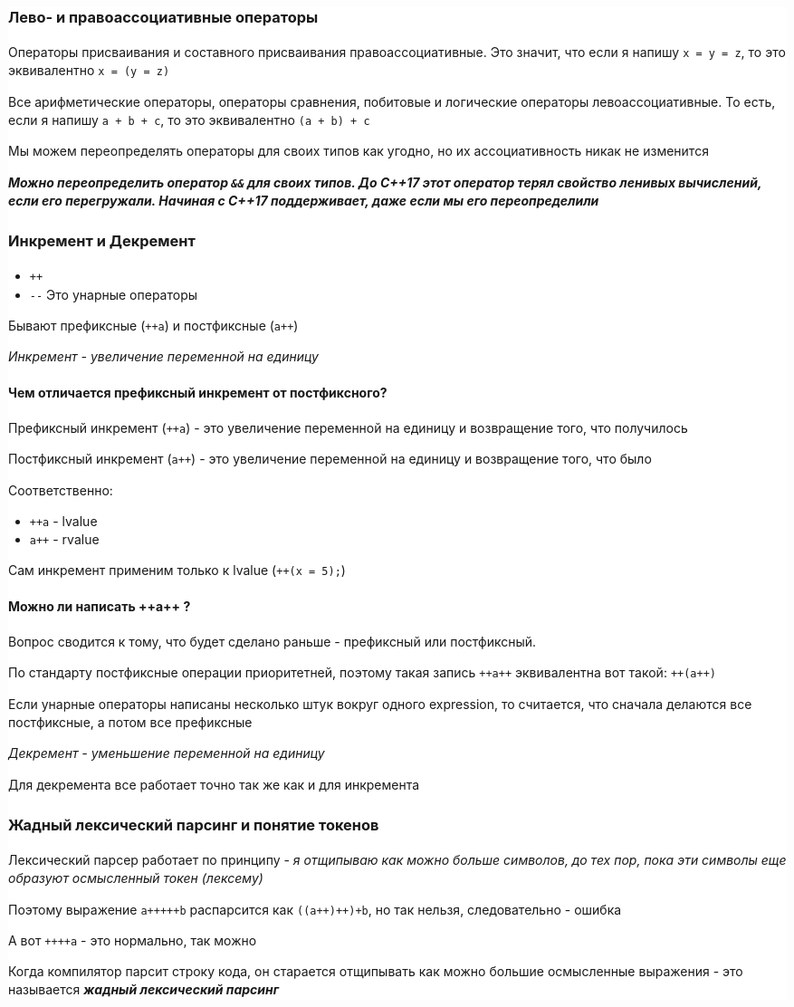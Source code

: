 ### Лево- и правоассоциативные операторы
Операторы присваивания и составного присваивания правоассоциативные. Это значит, что если я напишу `x = y = z`, то это эквивалентно `x = (y = z)`

Все арифметические операторы, операторы сравнения, побитовые и логические операторы левоассоциативные. То есть, если я напишу `a + b + c`, то это эквивалентно `(a + b) + c`

Мы можем переопределять операторы для своих типов как угодно, но их ассоциативность никак не изменится

***Можно переопределить оператор `&&` для своих типов. До C++17 этот оператор терял свойство ленивых вычислений, если его перегружали. Начиная с C++17 поддерживает, даже если мы его переопределили***

### Инкремент и Декремент
- `++`
- `--`
Это унарные операторы

Бывают префиксные (`++a`) и постфиксные (`a++`)

*Инкремент - увеличение переменной на единицу*

#### Чем отличается префиксный инкремент от постфиксного?
Префиксный инкремент (`++a`) - это увеличение переменной на единицу и возвращение того, что получилось

Постфиксный инкремент (`a++`) - это увеличение переменной на единицу и возвращение того, что было

Соответственно:
- `++a` - lvalue
- `a++` - rvalue

Сам инкремент применим только к lvalue (`++(x = 5);`)

#### Можно ли написать ++a++ ?
Вопрос сводится к тому, что будет сделано раньше - префиксный или постфиксный. 

По стандарту постфиксные операции приоритетней, поэтому такая запись `++a++` эквивалентна вот такой: `++(a++)`

Если унарные операторы написаны несколько штук вокруг одного expression, то считается, что сначала делаются все постфиксные, а потом все префиксные

*Декремент - уменьшение переменной на единицу*

Для декремента все работает точно так же как и для инкремента

### Жадный лексический парсинг и понятие токенов
Лексический парсер работает по принципу - *я отщипываю как можно больше символов, до тех пор, пока эти символы еще образуют осмысленный токен (лексему)*

Поэтому выражение `a+++++b` распарсится как `((a++)++)+b`, но так нельзя, следовательно - ошибка

А вот `++++a` - это нормально, так можно

Когда компилятор парсит строку кода, он старается отщипывать как можно большие осмысленные выражения - это называется ***жадный лексический парсинг***
